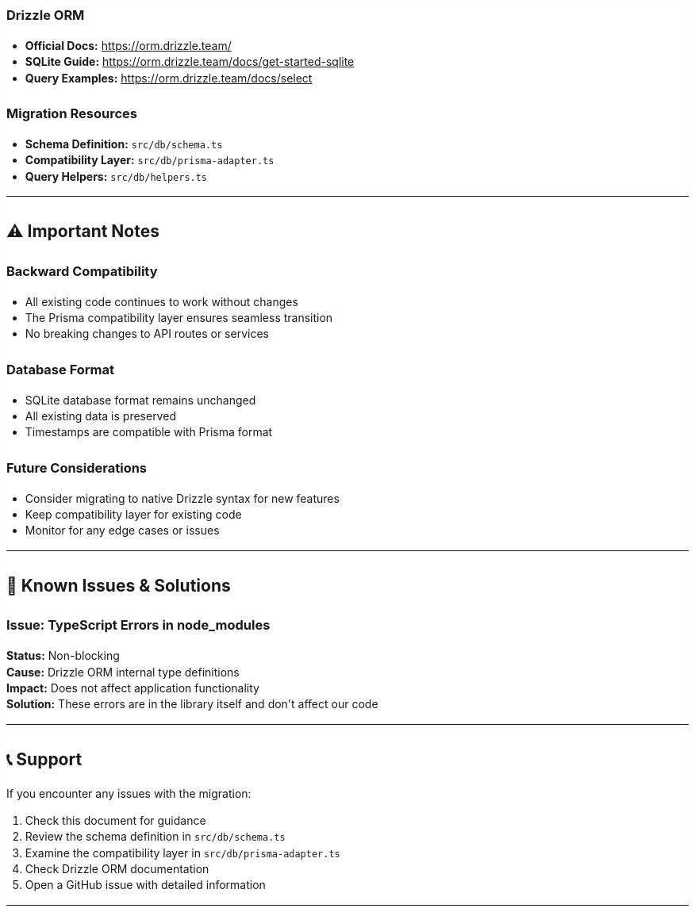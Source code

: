### Drizzle ORM
- **Official Docs:** https://orm.drizzle.team/
- **SQLite Guide:** https://orm.drizzle.team/docs/get-started-sqlite
- **Query Examples:** https://orm.drizzle.team/docs/select

### Migration Resources
- **Schema Definition:** `src/db/schema.ts`
- **Compatibility Layer:** `src/db/prisma-adapter.ts`
- **Query Helpers:** `src/db/helpers.ts`

---

## ⚠️ Important Notes

### Backward Compatibility
- All existing code continues to work without changes
- The Prisma compatibility layer ensures seamless transition
- No breaking changes to API routes or services

### Database Format
- SQLite database format remains unchanged
- All existing data is preserved
- Timestamps are compatible with Prisma format

### Future Considerations
- Consider migrating to native Drizzle syntax for new features
- Keep compatibility layer for existing code
- Monitor for any edge cases or issues

---

## 🐛 Known Issues & Solutions

### Issue: TypeScript Errors in node_modules
**Status:** Non-blocking  
**Cause:** Drizzle ORM internal type definitions  
**Impact:** Does not affect application functionality  
**Solution:** These errors are in the library itself and don't affect our code

---

## 📞 Support

If you encounter any issues with the migration:

1. Check this document for guidance
2. Review the schema definition in `src/db/schema.ts`
3. Examine the compatibility layer in `src/db/prisma-adapter.ts`
4. Check Drizzle ORM documentation
5. Open a GitHub issue with detailed information

---